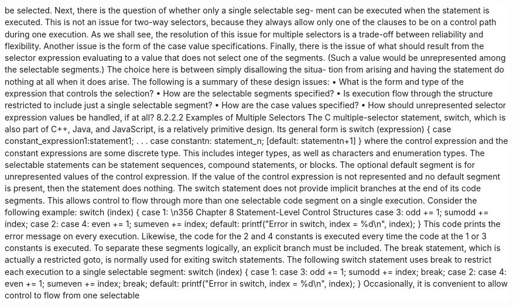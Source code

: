 be selected. Next, there is the question of whether only a single selectable seg-
ment can be executed when the statement is executed. This is not an issue for 
two-way selectors, because they always allow only one of the clauses to be on a 
control path during one execution. As we shall see, the resolution of this issue 
for multiple selectors is a trade-off between reliability and flexibility. Another 
issue is the form of the case value specifications. Finally, there is the issue of 
what should result from the selector expression evaluating to a value that does 
not select one of the segments. (Such a value would be unrepresented among the 
selectable segments.) The choice here is between simply disallowing the situa-
tion from arising and having the statement do nothing at all when it does arise.
The following is a summary of these design issues:
• What is the form and type of the expression that controls the selection?
• How are the selectable segments specified?
• Is execution flow through the structure restricted to include just a single 
selectable segment?
• How are the case values specified?
• How should unrepresented selector expression values be handled, if at all?
8.2.2.2 Examples of Multiple Selectors 
The C multiple-selector statement, switch, which is also part of C++, Java, 
and JavaScript, is a relatively primitive design. Its general form is
switch (expression) {
  case constant_expression1:statement1;
  . . .
  case constantn: statement_n;
 [default: statementn+1]
}
where the control expression and the constant expressions are some discrete 
type. This includes integer types, as well as characters and enumeration types. 
The selectable statements can be statement sequences, compound statements, 
or blocks. The optional default segment is for unrepresented values of the 
control expression. If the value of the control expression is not represented and 
no default segment is present, then the statement does nothing.
The switch statement does not provide implicit branches at the end of its 
code segments. This allows control to flow through more than one selectable 
code segment on a single execution. Consider the following example:
switch (index) {
  case 1:
\n356     Chapter 8  Statement-Level Control Structures 
  case 3: odd += 1;
          sumodd += index;
  case 2:
  case 4: even += 1;
          sumeven += index;
  default: printf("Error in switch, index = %d\n", index);
}
This code prints the error message on every execution. Likewise, the code for 
the 2 and 4 constants is executed every time the code at the 1 or 3 constants 
is executed. To separate these segments logically, an explicit branch must be 
included. The break statement, which is actually a restricted goto, is normally 
used for exiting switch statements.
The following switch statement uses break to restrict each execution to 
a single selectable segment:
switch (index) {
  case 1:
  case 3: odd += 1;
          sumodd += index;
          break;
  case 2:
  case 4: even += 1;
          sumeven += index;
          break;
  default: printf("Error in switch, index = %d\n", index);
}
Occasionally, it is convenient to allow control to flow from one selectable 